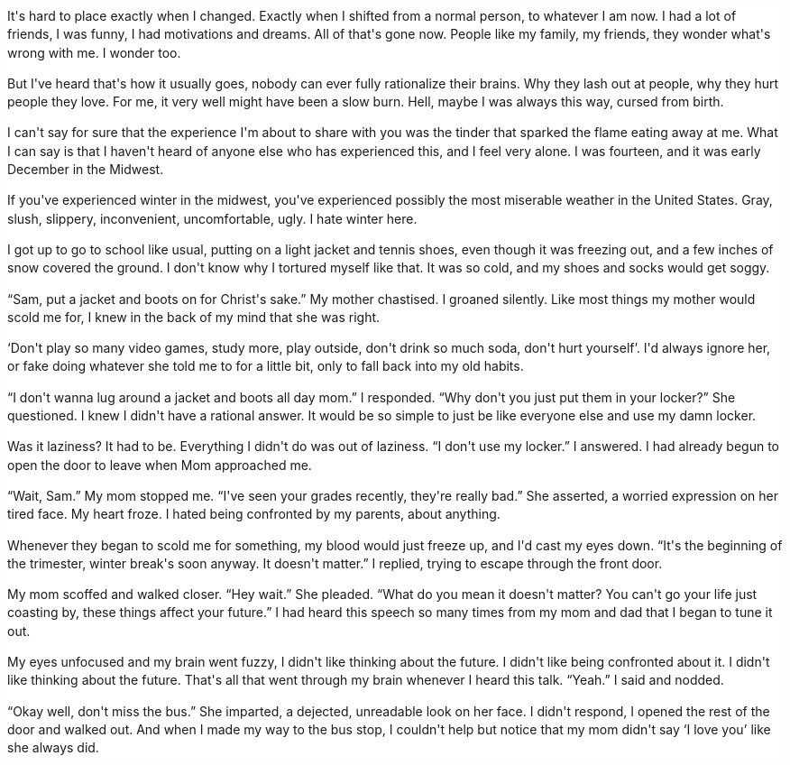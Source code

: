 It's hard to place exactly when I changed. Exactly when I shifted from a normal person, to whatever I am now. I had a lot of friends, I was funny, I had motivations and dreams. All of that's gone now. People like my family, my friends, they wonder what's wrong with me. I wonder too. 

But I've heard that's how it usually goes, nobody can ever fully rationalize their brains. Why they lash out at people, why they hurt people they love. For me, it very well might have been a slow burn. Hell, maybe I was always this way, cursed from birth. 

I can't say for sure that the experience I'm about to share with you was the tinder that sparked the flame eating away at me. What I can say is that I haven't heard of anyone else who has experienced this, and I feel very alone. I was fourteen, and it was early December in the Midwest. 

If you've experienced winter in the midwest, you've experienced possibly the most miserable weather in the United States. Gray, slush, slippery, inconvenient, uncomfortable, ugly. I hate winter here. 

I got up to go to school like usual, putting on a light jacket and tennis shoes, even though it was freezing out, and a few inches of snow covered the ground. I don't know why I tortured myself like that. It was so cold, and my shoes and socks would get soggy.

“Sam, put a jacket and boots on for Christ's sake.” My mother chastised. I groaned silently. Like most things my mother would scold me for, I knew in the back of my mind that she was right. 

‘Don't play so many video games, study more, play outside, don't drink so much soda, don't hurt yourself’. I'd always ignore her, or fake doing whatever she told me to for a little bit, only to fall back into my old habits.

“I don't wanna lug around a jacket and boots all day mom.” I responded.
“Why don't you just put them in your locker?” She questioned. I knew I didn't have a rational answer. It would be so simple to just be like everyone else and use my damn locker. 

Was it laziness? It had to be. Everything I didn't do was out of laziness.
“I don't use my locker.” I answered. I had already begun to open the door to leave when Mom approached me.

“Wait, Sam.” My mom stopped me. “I've seen your grades recently, they're really bad.” She asserted, a worried expression on her tired face. My heart froze. I hated being confronted by my parents, about anything. 

Whenever they began to scold me for something, my blood would just freeze up, and I'd cast my eyes down.
“It's the beginning of the trimester, winter break's soon anyway. It doesn't matter.” I replied, trying to escape through the front door. 

My mom scoffed and walked closer.
“Hey wait.” She pleaded. “What do you mean it doesn't matter? You can't go your life just coasting by, these things affect your future.” I had heard this speech so many times from my mom and dad that I began to tune it out. 

My eyes unfocused and my brain went fuzzy, I didn't like thinking about the future. I didn't like being confronted about it. I didn't like thinking about the future. That's all that went through my brain whenever I heard this talk.
“Yeah.” I said and nodded.

“Okay well, don't miss the bus.” She imparted, a dejected, unreadable look on her face. I didn't respond, I opened the rest of the door and walked out. And when I made my way to the bus stop, I couldn't help but notice that my mom didn't say ‘I love you’ like she always did. 
